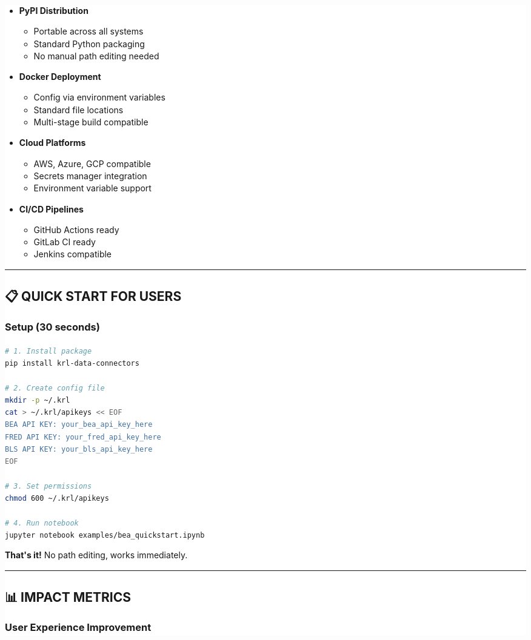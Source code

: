 - **PyPI Distribution**
  - Portable across all systems
  - Standard Python packaging
  - No manual path editing needed

- **Docker Deployment**
  - Config via environment variables
  - Standard file locations
  - Multi-stage build compatible

- **Cloud Platforms**
  - AWS, Azure, GCP compatible
  - Secrets manager integration
  - Environment variable support

- **CI/CD Pipelines**
  - GitHub Actions ready
  - GitLab CI ready
  - Jenkins compatible

---

## 📋 QUICK START FOR USERS

### Setup (30 seconds)

```bash
# 1. Install package
pip install krl-data-connectors

# 2. Create config file
mkdir -p ~/.krl
cat > ~/.krl/apikeys << EOF
BEA API KEY: your_bea_api_key_here
FRED API KEY: your_fred_api_key_here
BLS API KEY: your_bls_api_key_here
EOF

# 3. Set permissions
chmod 600 ~/.krl/apikeys

# 4. Run notebook
jupyter notebook examples/bea_quickstart.ipynb
```

**That's it!** No path editing, works immediately.

---

## 📊 IMPACT METRICS

### User Experience Improvement
